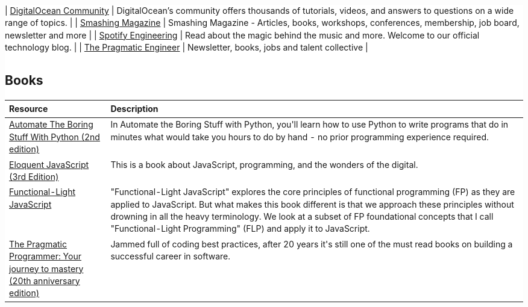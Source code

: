 | [DigitalOcean Community](https://www.digitalocean.com/community)  | DigitalOcean’s community offers thousands of tutorials, videos, and answers to questions on a wide range of topics.                                                                              |
| [Smashing Magazine](https://www.smashingmagazine.com/articles/)   | Smashing Magazine - Articles, books, workshops, conferences, membership, job board, newsletter and more                                                                                          |
| [Spotify Engineering](https://engineering.atspotify.com)          | Read about the magic behind the music and more. Welcome to our official technology blog.                                                                                                         |
| [The Pragmatic Engineer](https://blog.pragmaticengineer.com)      | Newsletter, books, jobs and talent collective                                                                                                                                                    |

## Books

| Resource                                                                                                                                                                                                                                                                                                                                                                                                 | Description                                                                                                                                                                                                                                                                                                                                                                      |
| :------------------------------------------------------------------------------------------------------------------------------------------------------------------------------------------------------------------------------------------------------------------------------------------------------------------------------------------------------------------------------------------------------- | :------------------------------------------------------------------------------------------------------------------------------------------------------------------------------------------------------------------------------------------------------------------------------------------------------------------------------------------------------------------------------- |
| [Automate The Boring Stuff With Python (2nd edition)](https://automatetheboringstuff.com/2e/chapter0/)                                                                                                                                                                                                                                                                                                   | In Automate the Boring Stuff with Python, you'll learn how to use Python to write programs that do in minutes what would take you hours to do by hand - no prior programming experience required.                                                                                                                                                                                |
| [Eloquent JavaScript (3rd Edition)](https://eloquentjavascript.net/)                                                                                                                                                                                                                                                                                                                                     | This is a book about JavaScript, programming, and the wonders of the digital.                                                                                                                                                                                                                                                                                                    |
| [Functional-Light JavaScript](https://github.com/getify/Functional-Light-JS)                                                                                                                                                                                                                                                                                                                             | "Functional-Light JavaScript" explores the core principles of functional programming (FP) as they are applied to JavaScript. But what makes this book different is that we approach these principles without drowning in all the heavy terminology. We look at a subset of FP foundational concepts that I call "Functional-Light Programming" (FLP) and apply it to JavaScript. |
| [The Pragmatic Programmer: Your journey to mastery (20th anniversary edition)](https://www.amazon.co.uk/Pragmatic-Programmer-journey-mastery-Anniversary/dp/0135957052/ref=sr_1_1?adgrpid=52230164094&hvadid=606130036203&hvdev=c&hvlocphy=1006919&hvnetw=g&hvqmt=e&hvrand=18428663416613634506&hvtargid=kwd-302199567278&hydadcr=17611_2289039&keywords=the+pragmatic+programmer&qid=1704899886&sr=8-1) | Jammed full of coding best practices, after 20 years it's still one of the must read books on building a successful career in software.                                                                                                                                                                                                                                          |